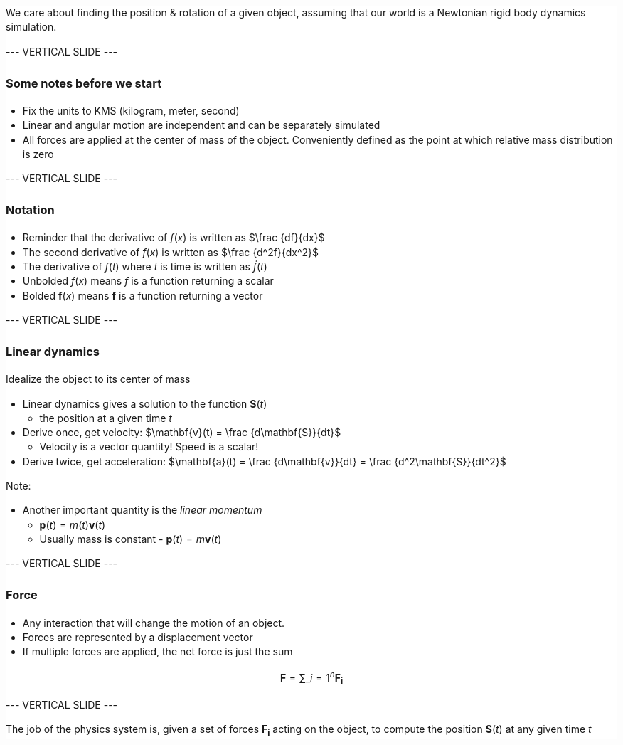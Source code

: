 We care about finding the position & rotation of a given object, assuming
that our world is a Newtonian rigid body dynamics simulation.

--- VERTICAL SLIDE ---

### Some notes before we start

* Fix the units to KMS (kilogram, meter, second)
* Linear and angular motion are independent and can be separately simulated
* All forces are applied at the center of mass of the object. Conveniently defined as
the point at which relative mass distribution is zero

--- VERTICAL SLIDE ---

### Notation

* Reminder that the derivative of $f(x)$ is written as $\frac {df}{dx}$
* The second derivative of $f(x)$ is written as $\frac {d^2f}{dx^2}$
* The derivative of $f(t)$ where $t$ is time is written as $\dot{f}(t)$
* Unbolded $f(x)$ means $f$ is a function returning a scalar
* Bolded $\mathbf{f}(x)$ means $\mathbf{f}$ is a function returning a vector

--- VERTICAL SLIDE ---

### Linear dynamics

Idealize the object to its center of mass

* Linear dynamics gives a solution to the function $\mathbf{S}(t)$
  - the position at a given time $t$
* Derive once, get velocity: $\mathbf{v}(t) = \frac {d\mathbf{S}}{dt}$
  - Velocity is a vector quantity! Speed is a scalar!
* Derive twice, get acceleration: $\mathbf{a}(t) = \frac {d\mathbf{v}}{dt} = \frac {d^2\mathbf{S}}{dt^2}$

Note:
* Another important quantity is the *linear momentum*
    - $\mathbf{p}(t) = m(t)\mathbf{v}(t)$
    - Usually mass is constant - $\mathbf{p}(t) = m\mathbf{v}(t)$

--- VERTICAL SLIDE ---

### Force

* Any interaction that will change the motion of an object.
* Forces are represented by a displacement vector
* If multiple forces are applied, the net force is just the sum

$$
\mathbf{F} = \sum\_{i=1}^n \mathbf{F_i}
$$

--- VERTICAL SLIDE ---

The job of the physics system is, given a set of forces $\mathbf{F_i}$ acting on the object, to
compute the position $\mathbf{S}(t)$ at any given time $t$
